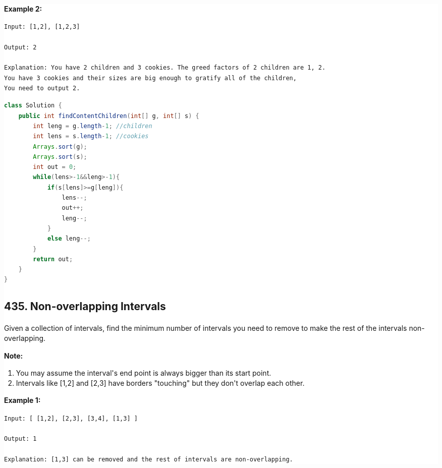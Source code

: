 

**Example 2:**

```
Input: [1,2], [1,2,3]

Output: 2

Explanation: You have 2 children and 3 cookies. The greed factors of 2 children are 1, 2. 
You have 3 cookies and their sizes are big enough to gratify all of the children, 
You need to output 2.
```

```java
class Solution {
    public int findContentChildren(int[] g, int[] s) {
        int leng = g.length-1; //children
        int lens = s.length-1; //cookies
        Arrays.sort(g);
        Arrays.sort(s);
        int out = 0;
        while(lens>-1&&leng>-1){
            if(s[lens]>=g[leng]){
                lens--;
                out++;
                leng--;
            }
            else leng--;
        }
        return out;      
    }
}
```

## 435. Non-overlapping Intervals

Given a collection of intervals, find the minimum number of intervals you need to remove to make the rest of the intervals non-overlapping.

**Note:**

1. You may assume the interval's end point is always bigger than its start point.
2. Intervals like [1,2] and [2,3] have borders "touching" but they don't overlap each other.



**Example 1:**

```
Input: [ [1,2], [2,3], [3,4], [1,3] ]

Output: 1

Explanation: [1,3] can be removed and the rest of intervals are non-overlapping.
```
